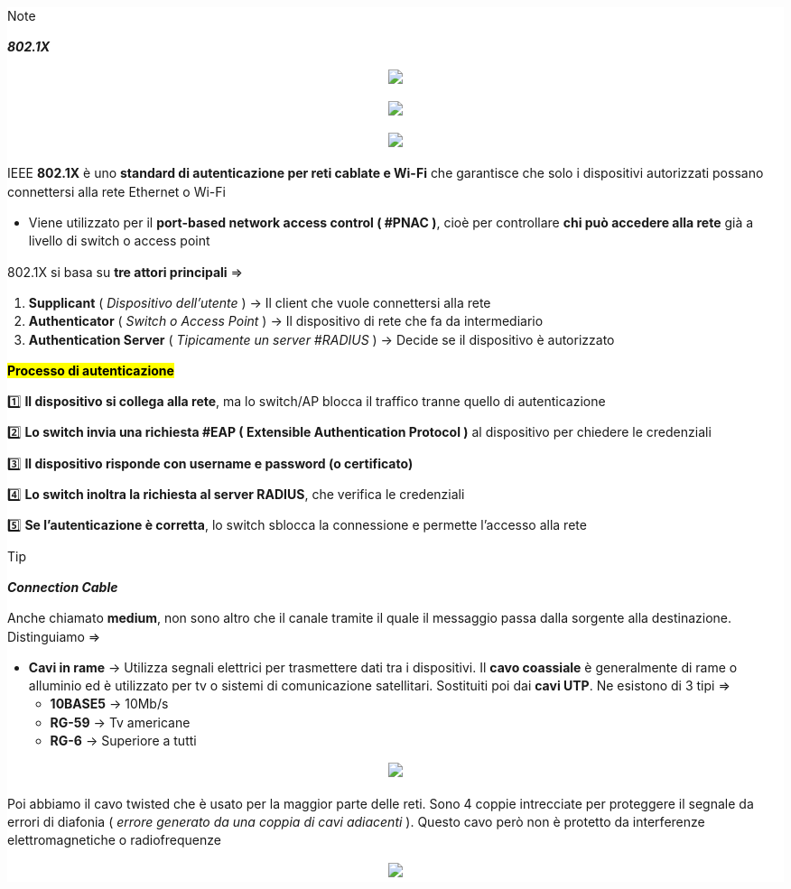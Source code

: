 > 

> [!NOTE]
> 
> ***802.1X***
> 
> <p align="center"><img src="img/Screenshot 2025-02-04 093057.png" /></p>
> <p align="center"><img src="img/Screenshot 2025-02-04 094106.png" /></p>
> <p align="center"><img src="img/Screenshot 2025-02-04 094141.png" /></p>
>  
> IEEE **802.1X** è uno **standard di autenticazione per reti cablate e Wi-Fi** che garantisce che solo i dispositivi autorizzati possano connettersi alla rete Ethernet o Wi-Fi
> 
> - Viene utilizzato per il **port-based network access control ( #PNAC )**, cioè per controllare **chi può accedere alla rete** già a livello di switch o access point
> 
> 802.1X si basa su **tre attori principali** =>
> 
>  1. **Supplicant** ( *Dispositivo dell’utente* ) → Il client che vuole connettersi alla rete
>  2. **Authenticator**  ( *Switch o Access Point* ) → Il dispositivo di rete che fa da intermediario
>  3. **Authentication Server** ( *Tipicamente un server #RADIUS* ) → Decide se il dispositivo è autorizzato
>
> <mark>**Processo di autenticazione**</mark>
>
> 1️⃣ **Il dispositivo si collega alla rete**, ma lo switch/AP blocca il traffico tranne quello di autenticazione
>
> 2️⃣ **Lo switch invia una richiesta #EAP ( Extensible Authentication Protocol )** al dispositivo per chiedere le credenziali
>
> 3️⃣ **Il dispositivo risponde con username e password (o certificato)**
> 
> 4️⃣ **Lo switch inoltra la richiesta al server RADIUS**, che verifica le credenziali
> 
> 5️⃣ **Se l’autenticazione è corretta**, lo switch sblocca la connessione e permette l’accesso alla rete
>

> [!TIP]
> 
> ***Connection Cable***
> 
> Anche chiamato **medium**, non sono altro che il canale tramite il quale il messaggio passa dalla sorgente alla destinazione. Distinguiamo =>
> 
> - **Cavi in rame** -> Utilizza segnali elettrici per trasmettere dati tra i dispositivi. Il **cavo coassiale** è generalmente di rame o alluminio ed è utilizzato per tv o sistemi di comunicazione satellitari. Sostituiti poi dai **cavi UTP**. Ne esistono di 3 tipi =>
> 	- **10BASE5** -> 10Mb/s
> 	- **RG-59** -> Tv americane
> 	- **RG-6** -> Superiore a tutti
> 
> <p align="center"><img src="img/Screenshot 2025-01-03 212253.png" /></p>
> 
> Poi abbiamo il cavo twisted che è usato per la maggior parte delle reti. Sono 4 coppie intrecciate per proteggere il segnale da errori di diafonia ( *errore generato da una coppia di cavi adiacenti* ). Questo cavo però non è protetto da interferenze elettromagnetiche o radiofrequenze
>
> <p align="center"><img src="img/types_of_enterprise_network_cables-f_mobile.png" /></p>